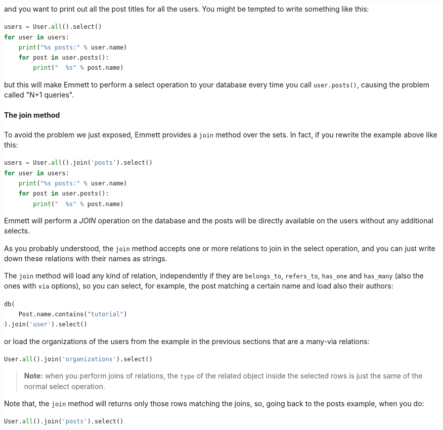 and you want to print out all the post titles for all the users. You might be tempted to write something like this:

```python
users = User.all().select()
for user in users:
    print("%s posts:" % user.name)
    for post in user.posts():
        print("  %s" % post.name)
```

but this will make Emmett to perform a select operation to your database every time you call `user.posts()`, causing the problem called "N+1 queries".

#### The join method

To avoid the problem we just exposed, Emmett provides a `join` method over the sets. In fact, if you rewrite the example above like this: 

```python
users = User.all().join('posts').select()
for user in users:
    print("%s posts:" % user.name)
    for post in user.posts():
        print("  %s" % post.name)
```

Emmett will perform a *JOIN* operation on the database and the posts will be directly available on the users without any additional selects.

As you probably understood, the `join` method accepts one or more relations to join in the select operation, and you can just write down these relations with their names as strings.

The `join` method will load any kind of relation, independently if they are `belongs_to`, `refers_to`, `has_one` and `has_many` (also the ones with `via` options), so you can select, for example, the post matching a certain name and load also their authors:

```python
db(
    Post.name.contains("tutorial")
).join('user').select()
```

or load the organizations of the users from the example in the previous sections that are a many-via relations:

```python
User.all().join('organizations').select()
```

> **Note:** when you perform joins of relations, the `type` of the related object inside the selected rows is just the same of the normal select operation.

Note that, the `join` method will returns only those rows matching the joins, so, going back to the posts example, when you do:

```python
User.all().join('posts').select()
```
